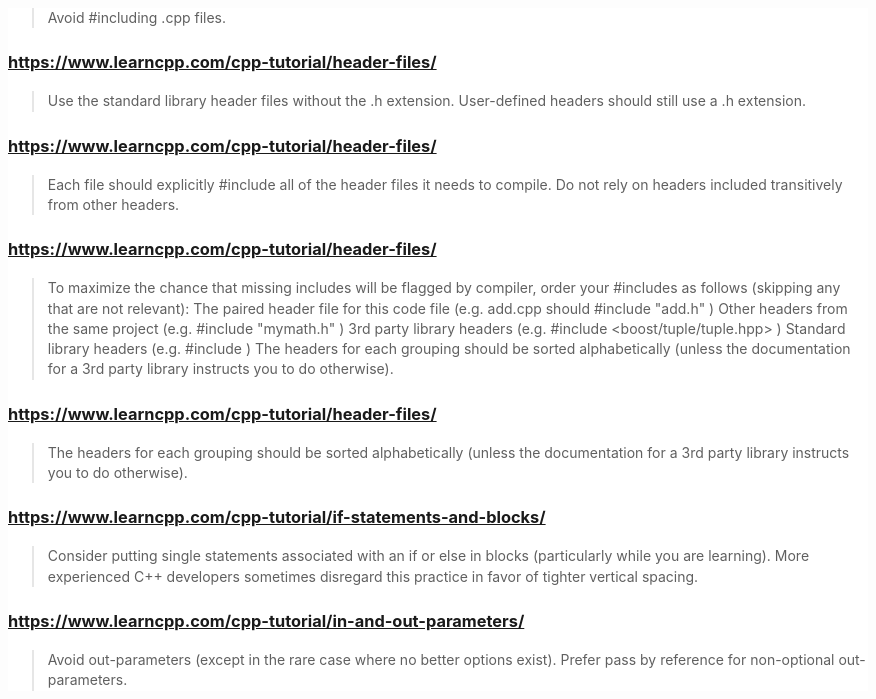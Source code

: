 > Avoid #including .cpp files.

### https://www.learncpp.com/cpp-tutorial/header-files/

> Use the standard library header files without the .h extension. User-defined headers should still use a .h extension.

### https://www.learncpp.com/cpp-tutorial/header-files/

> Each file should explicitly #include all of the header files it needs to compile. Do not rely on headers included transitively from other headers.

### https://www.learncpp.com/cpp-tutorial/header-files/

> To maximize the chance that missing includes will be flagged by compiler, order your #includes as follows (skipping any that are not relevant):
The paired header file for this code file (e.g.
add.cpp
should
#include "add.h"
)
Other headers from the same project (e.g.
#include "mymath.h"
)
3rd party library headers (e.g.
#include <boost/tuple/tuple.hpp>
)
Standard library headers (e.g.
#include <iostream>
)
The headers for each grouping should be sorted alphabetically (unless the documentation for a 3rd party library instructs you to do otherwise).

### https://www.learncpp.com/cpp-tutorial/header-files/

> The headers for each grouping should be sorted alphabetically (unless the documentation for a 3rd party library instructs you to do otherwise).

### https://www.learncpp.com/cpp-tutorial/if-statements-and-blocks/

> Consider putting single statements associated with an
if
or
else
in blocks (particularly while you are learning). More experienced C++ developers sometimes disregard this practice in favor of tighter vertical spacing.

### https://www.learncpp.com/cpp-tutorial/in-and-out-parameters/

> Avoid out-parameters (except in the rare case where no better options exist).
Prefer pass by reference for non-optional out-parameters.
